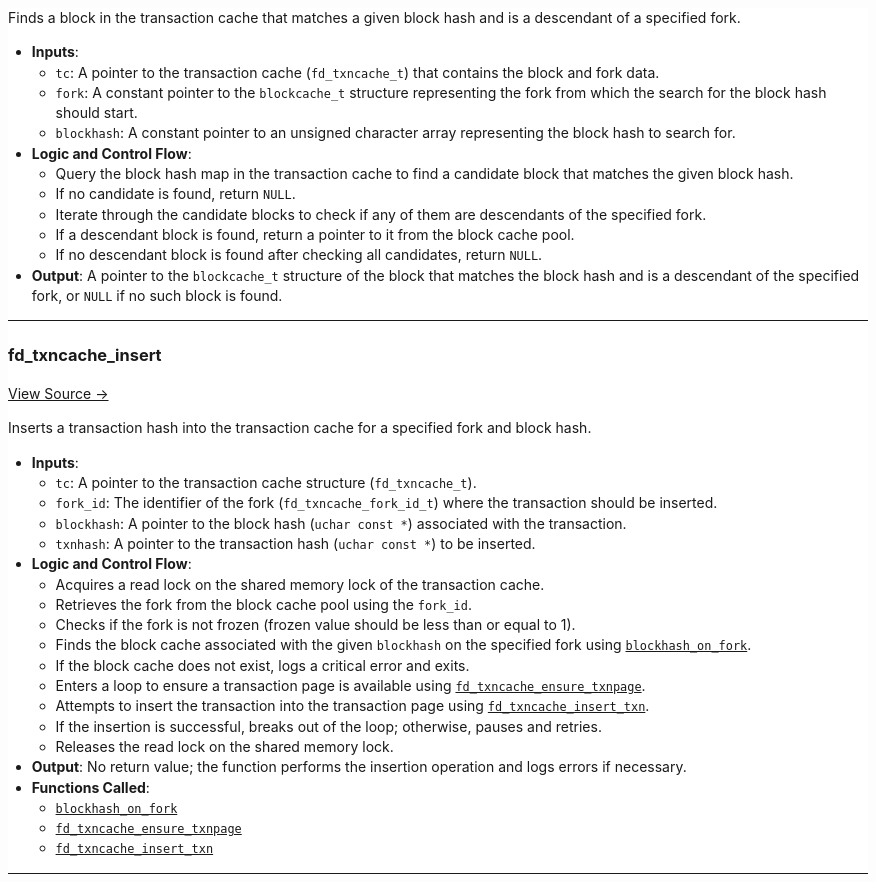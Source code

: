Finds a block in the transaction cache that matches a given block hash and is a descendant of a specified fork.
- **Inputs**:
    - `tc`: A pointer to the transaction cache (`fd_txncache_t`) that contains the block and fork data.
    - `fork`: A constant pointer to the `blockcache_t` structure representing the fork from which the search for the block hash should start.
    - `blockhash`: A constant pointer to an unsigned character array representing the block hash to search for.
- **Logic and Control Flow**:
    - Query the block hash map in the transaction cache to find a candidate block that matches the given block hash.
    - If no candidate is found, return `NULL`.
    - Iterate through the candidate blocks to check if any of them are descendants of the specified fork.
    - If a descendant block is found, return a pointer to it from the block cache pool.
    - If no descendant block is found after checking all candidates, return `NULL`.
- **Output**: A pointer to the `blockcache_t` structure of the block that matches the block hash and is a descendant of the specified fork, or `NULL` if no such block is found.


---
### fd\_txncache\_insert
[View Source →](<../../../../../src/flamenco/runtime/fd_txncache.c#L393>)

Inserts a transaction hash into the transaction cache for a specified fork and block hash.
- **Inputs**:
    - ``tc``: A pointer to the transaction cache structure (`fd_txncache_t`).
    - ``fork_id``: The identifier of the fork (`fd_txncache_fork_id_t`) where the transaction should be inserted.
    - ``blockhash``: A pointer to the block hash (`uchar const *`) associated with the transaction.
    - ``txnhash``: A pointer to the transaction hash (`uchar const *`) to be inserted.
- **Logic and Control Flow**:
    - Acquires a read lock on the shared memory lock of the transaction cache.
    - Retrieves the fork from the block cache pool using the `fork_id`.
    - Checks if the fork is not frozen (frozen value should be less than or equal to 1).
    - Finds the block cache associated with the given `blockhash` on the specified fork using [`blockhash_on_fork`](<#blockhash_on_fork>).
    - If the block cache does not exist, logs a critical error and exits.
    - Enters a loop to ensure a transaction page is available using [`fd_txncache_ensure_txnpage`](<#fd_txncache_ensure_txnpage>).
    - Attempts to insert the transaction into the transaction page using [`fd_txncache_insert_txn`](<#fd_txncache_insert_txn>).
    - If the insertion is successful, breaks out of the loop; otherwise, pauses and retries.
    - Releases the read lock on the shared memory lock.
- **Output**: No return value; the function performs the insertion operation and logs errors if necessary.
- **Functions Called**:
    - [`blockhash_on_fork`](<#blockhash_on_fork>)
    - [`fd_txncache_ensure_txnpage`](<#fd_txncache_ensure_txnpage>)
    - [`fd_txncache_insert_txn`](<#fd_txncache_insert_txn>)


---
